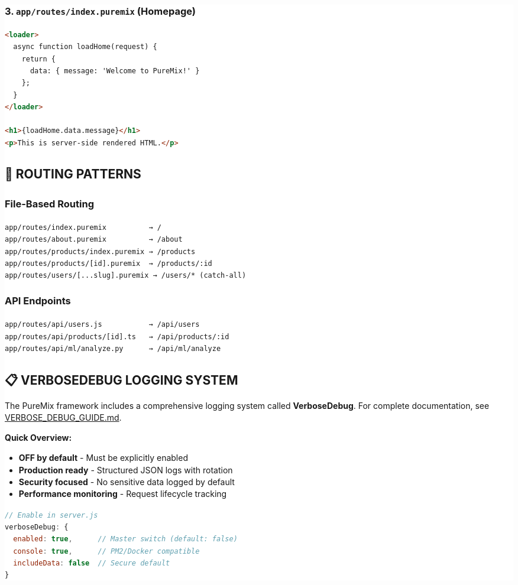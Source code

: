 ### 3. `app/routes/index.puremix` (Homepage)

```html
<loader>
  async function loadHome(request) {
    return {
      data: { message: 'Welcome to PureMix!' }
    };
  }
</loader>

<h1>{loadHome.data.message}</h1>
<p>This is server-side rendered HTML.</p>
```

## 🔗 ROUTING PATTERNS

### File-Based Routing

```
app/routes/index.puremix          → /
app/routes/about.puremix          → /about
app/routes/products/index.puremix → /products
app/routes/products/[id].puremix  → /products/:id
app/routes/users/[...slug].puremix → /users/* (catch-all)
```

### API Endpoints

```
app/routes/api/users.js           → /api/users
app/routes/api/products/[id].ts   → /api/products/:id
app/routes/api/ml/analyze.py      → /api/ml/analyze
```

## 📋 VERBOSEDEBUG LOGGING SYSTEM

The PureMix framework includes a comprehensive logging system called **VerboseDebug**. For complete documentation, see [VERBOSE_DEBUG_GUIDE.md](VERBOSE_DEBUG_GUIDE.md).

**Quick Overview:**

- **OFF by default** - Must be explicitly enabled
- **Production ready** - Structured JSON logs with rotation
- **Security focused** - No sensitive data logged by default
- **Performance monitoring** - Request lifecycle tracking

```javascript
// Enable in server.js
verboseDebug: {
  enabled: true,      // Master switch (default: false)
  console: true,      // PM2/Docker compatible
  includeData: false  // Secure default
}
```
